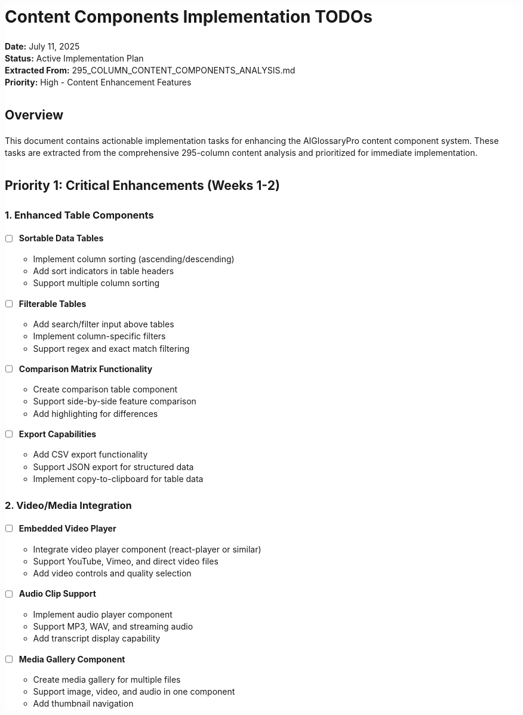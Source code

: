 # Content Components Implementation TODOs

**Date:** July 11, 2025  
**Status:** Active Implementation Plan  
**Extracted From:** 295_COLUMN_CONTENT_COMPONENTS_ANALYSIS.md  
**Priority:** High - Content Enhancement Features

## Overview

This document contains actionable implementation tasks for enhancing the AIGlossaryPro content component system. These tasks are extracted from the comprehensive 295-column content analysis and prioritized for immediate implementation.

## Priority 1: Critical Enhancements (Weeks 1-2)

### 1. Enhanced Table Components
- [ ] **Sortable Data Tables**
  - Implement column sorting (ascending/descending)
  - Add sort indicators in table headers
  - Support multiple column sorting
  
- [ ] **Filterable Tables**
  - Add search/filter input above tables
  - Implement column-specific filters
  - Support regex and exact match filtering
  
- [ ] **Comparison Matrix Functionality**
  - Create comparison table component
  - Support side-by-side feature comparison
  - Add highlighting for differences
  
- [ ] **Export Capabilities**
  - Add CSV export functionality
  - Support JSON export for structured data
  - Implement copy-to-clipboard for table data

### 2. Video/Media Integration
- [ ] **Embedded Video Player**
  - Integrate video player component (react-player or similar)
  - Support YouTube, Vimeo, and direct video files
  - Add video controls and quality selection
  
- [ ] **Audio Clip Support**
  - Implement audio player component
  - Support MP3, WAV, and streaming audio
  - Add transcript display capability
  
- [ ] **Media Gallery Component**
  - Create media gallery for multiple files
  - Support image, video, and audio in one component
  - Add thumbnail navigation
